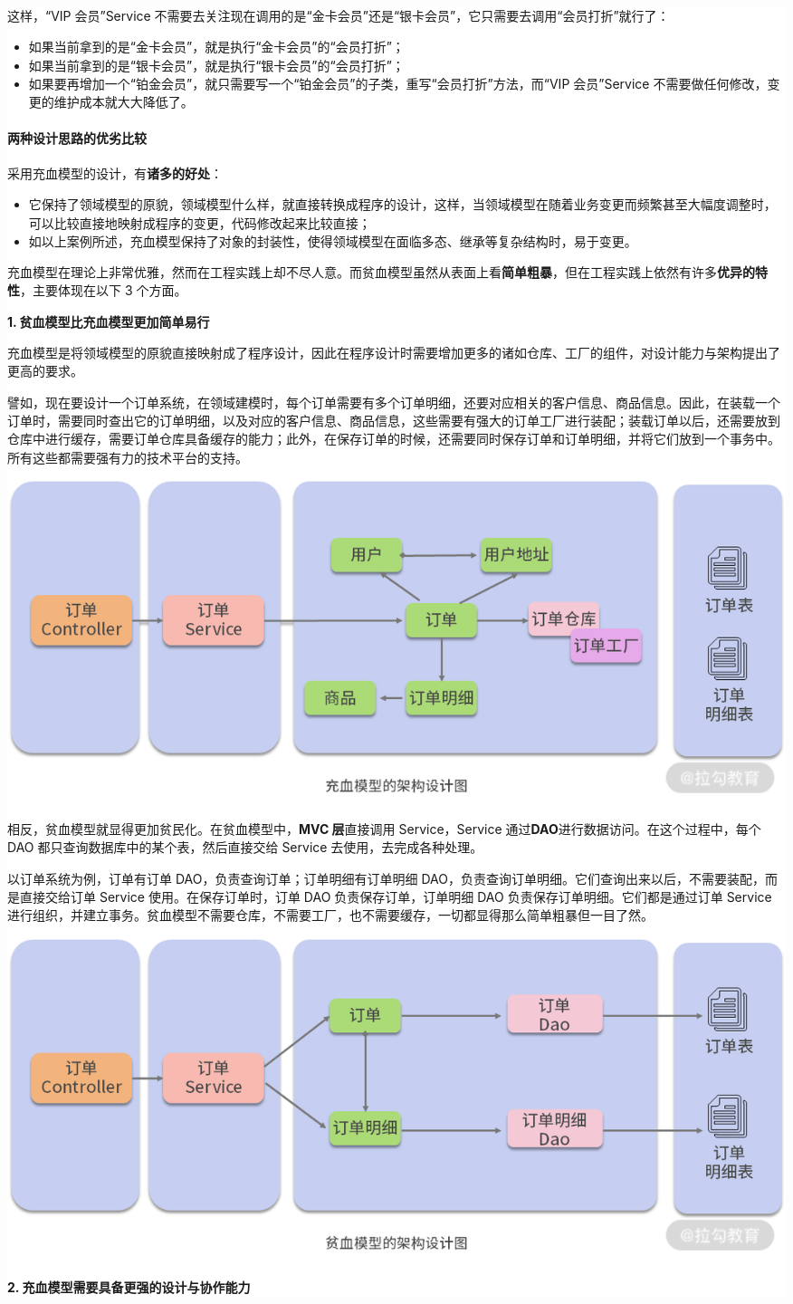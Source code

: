 <p>这样，“VIP 会员”Service 不需要去关注现在调用的是“金卡会员”还是“银卡会员”，它只需要去调用“会员打折”就行了：</p>
<ul>
<li>如果当前拿到的是“金卡会员”，就是执行“金卡会员”的“会员打折”；</li>
<li>如果当前拿到的是“银卡会员”，就是执行“银卡会员”的“会员打折”；</li>
<li>如果要再增加一个“铂金会员”，就只需要写一个“铂金会员”的子类，重写“会员打折”方法，而“VIP 会员”Service 不需要做任何修改，变更的维护成本就大大降低了。</li>
</ul>
<h4>两种设计思路的优劣比较</h4>
<p>采用充血模型的设计，有<strong>诸多的好处</strong>：</p>
<ul>
<li>它保持了领域模型的原貌，领域模型什么样，就直接转换成程序的设计，这样，当领域模型在随着业务变更而频繁甚至大幅度调整时，可以比较直接地映射成程序的变更，代码修改起来比较直接；</li>
<li>如以上案例所述，充血模型保持了对象的封装性，使得领域模型在面临多态、继承等复杂结构时，易于变更。</li>
</ul>
<p>充血模型在理论上非常优雅，然而在工程实践上却不尽人意。而贫血模型虽然从表面上看<strong>简单粗暴</strong>，但在工程实践上依然有许多<strong>优异的特性</strong>，主要体现在以下 3 个方面。</p>
<p><strong>1. 贫血模型比充血模型更加简单易行</strong></p>
<p>充血模型是将领域模型的原貌直接映射成了程序设计，因此在程序设计时需要增加更多的诸如仓库、工厂的组件，对设计能力与架构提出了更高的要求。</p>
<p>譬如，现在要设计一个订单系统，在领域建模时，每个订单需要有多个订单明细，还要对应相关的客户信息、商品信息。因此，在装载一个订单时，需要同时查出它的订单明细，以及对应的客户信息、商品信息，这些需要有强大的订单工厂进行装配；装载订单以后，还需要放到仓库中进行缓存，需要订单仓库具备缓存的能力；此外，在保存订单的时候，还需要同时保存订单和订单明细，并将它们放到一个事务中。所有这些都需要强有力的技术平台的支持。</p>
<p><img src="assets/Ciqc1F-8wPaAeLA0AACXsgk7a30591.png" alt="image" /></p>
<p>相反，贫血模型就显得更加贫民化。在贫血模型中，<strong>MVC 层</strong>直接调用 Service，Service 通过<strong>DAO</strong>进行数据访问。在这个过程中，每个 DAO 都只查询数据库中的某个表，然后直接交给 Service 去使用，去完成各种处理。</p>
<p>以订单系统为例，订单有订单 DAO，负责查询订单；订单明细有订单明细 DAO，负责查询订单明细。它们查询出来以后，不需要装配，而是直接交给订单 Service 使用。在保存订单时，订单 DAO 负责保存订单，订单明细 DAO 负责保存订单明细。它们都是通过订单 Service 进行组织，并建立事务。贫血模型不需要仓库，不需要工厂，也不需要缓存，一切都显得那么简单粗暴但一目了然。</p>
<p><img src="assets/CgqCHl-8wQKAA-qqAACS75JqiHM949.png" alt="image" /></p>
<p><strong>2. 充血模型需要具备更强的设计与协作能力</strong></p>